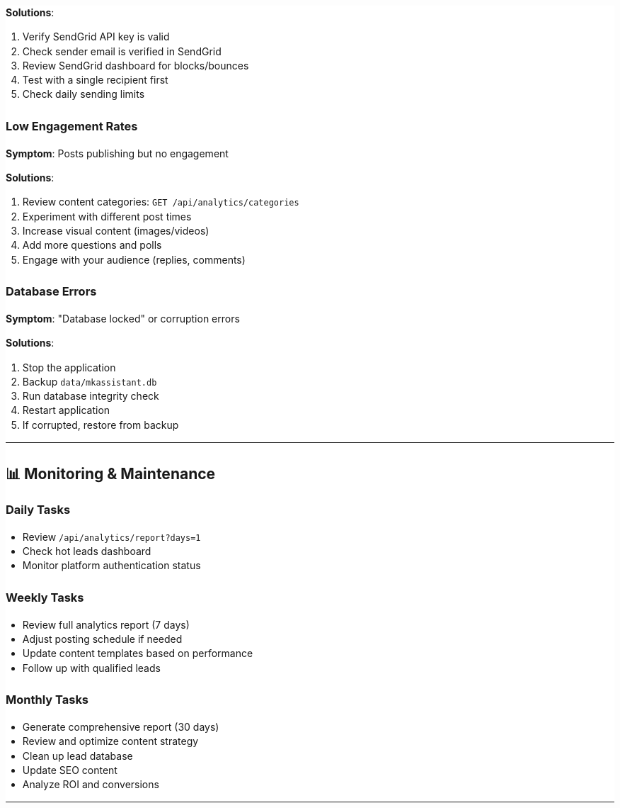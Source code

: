 **Solutions**:
1. Verify SendGrid API key is valid
2. Check sender email is verified in SendGrid
3. Review SendGrid dashboard for blocks/bounces
4. Test with a single recipient first
5. Check daily sending limits

### Low Engagement Rates

**Symptom**: Posts publishing but no engagement

**Solutions**:
1. Review content categories: `GET /api/analytics/categories`
2. Experiment with different post times
3. Increase visual content (images/videos)
4. Add more questions and polls
5. Engage with your audience (replies, comments)

### Database Errors

**Symptom**: "Database locked" or corruption errors

**Solutions**:
1. Stop the application
2. Backup `data/mkassistant.db`
3. Run database integrity check
4. Restart application
5. If corrupted, restore from backup

---

## 📊 Monitoring & Maintenance

### Daily Tasks
- Review `/api/analytics/report?days=1`
- Check hot leads dashboard
- Monitor platform authentication status

### Weekly Tasks
- Review full analytics report (7 days)
- Adjust posting schedule if needed
- Update content templates based on performance
- Follow up with qualified leads

### Monthly Tasks
- Generate comprehensive report (30 days)
- Review and optimize content strategy
- Clean up lead database
- Update SEO content
- Analyze ROI and conversions

---
